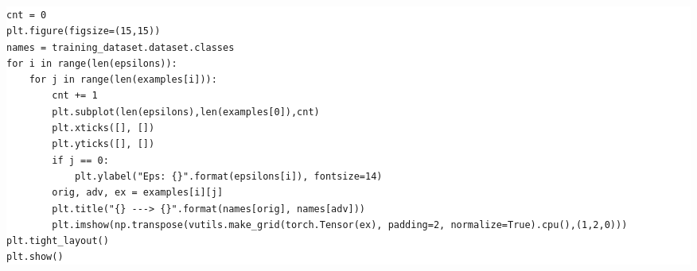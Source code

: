 

```
cnt = 0
plt.figure(figsize=(15,15))
names = training_dataset.dataset.classes
for i in range(len(epsilons)):
    for j in range(len(examples[i])):
        cnt += 1
        plt.subplot(len(epsilons),len(examples[0]),cnt)
        plt.xticks([], [])
        plt.yticks([], [])
        if j == 0:
            plt.ylabel("Eps: {}".format(epsilons[i]), fontsize=14)
        orig, adv, ex = examples[i][j]
        plt.title("{} ---> {}".format(names[orig], names[adv]))
        plt.imshow(np.transpose(vutils.make_grid(torch.Tensor(ex), padding=2, normalize=True).cpu(),(1,2,0)))
plt.tight_layout()
plt.show()
```

